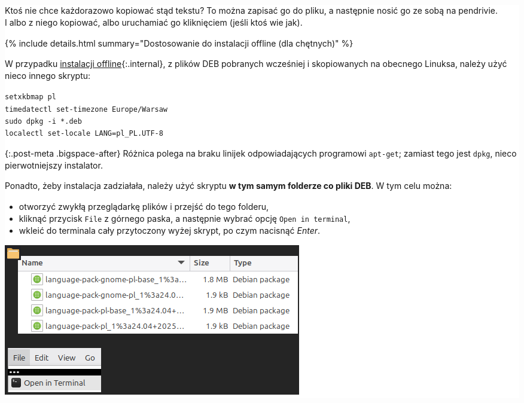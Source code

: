 Ktoś nie chce każdorazowo kopiować stąd tekstu? To można zapisać go do pliku, a&nbsp;następnie nosić go ze sobą na pendrivie. I&nbsp;albo z&nbsp;niego kopiować, albo uruchamiać go kliknięciem (jeśli ktoś wie jak).

{% include details.html summary="Dostosowanie do instalacji offline (dla chętnych)" %}

W przypadku [instalacji offline](#pakiety-jezykowe-instalacja-offline){:.internal}, z&nbsp;plików DEB pobranych wcześniej i&nbsp;skopiowanych na obecnego Linuksa, należy użyć nieco innego skryptu: 

```
setxkbmap pl
timedatectl set-timezone Europe/Warsaw
sudo dpkg -i *.deb
localectl set-locale LANG=pl_PL.UTF-8
```

{:.post-meta .bigspace-after}
Różnica polega na braku linijek odpowiadających programowi `apt-get`; zamiast tego jest `dpkg`, nieco pierwotniejszy instalator.

Ponadto, żeby instalacja zadziałała, należy użyć skryptu **w&nbsp;tym samym folderze co pliki DEB**. W&nbsp;tym celu można:

* otworzyć zwykłą przeglądarkę plików i&nbsp;przejść do tego folderu,
* kliknąć przycisk `File` z&nbsp;górnego paska, a&nbsp;następnie wybrać opcję `Open in terminal`,
* wkleić do terminala cały przytoczony wyżej skrypt, po czym nacisnąć *Enter*.

<img src="/assets/tutorials/linux-mint-jezyk-polski/deb-polskie-pakiety-offline.png" alt="Kolaż pokazujący pliki DEB zebrane w jednym folderze oraz wybraną opcję otwarcia tego folderu w terminalu"/>

